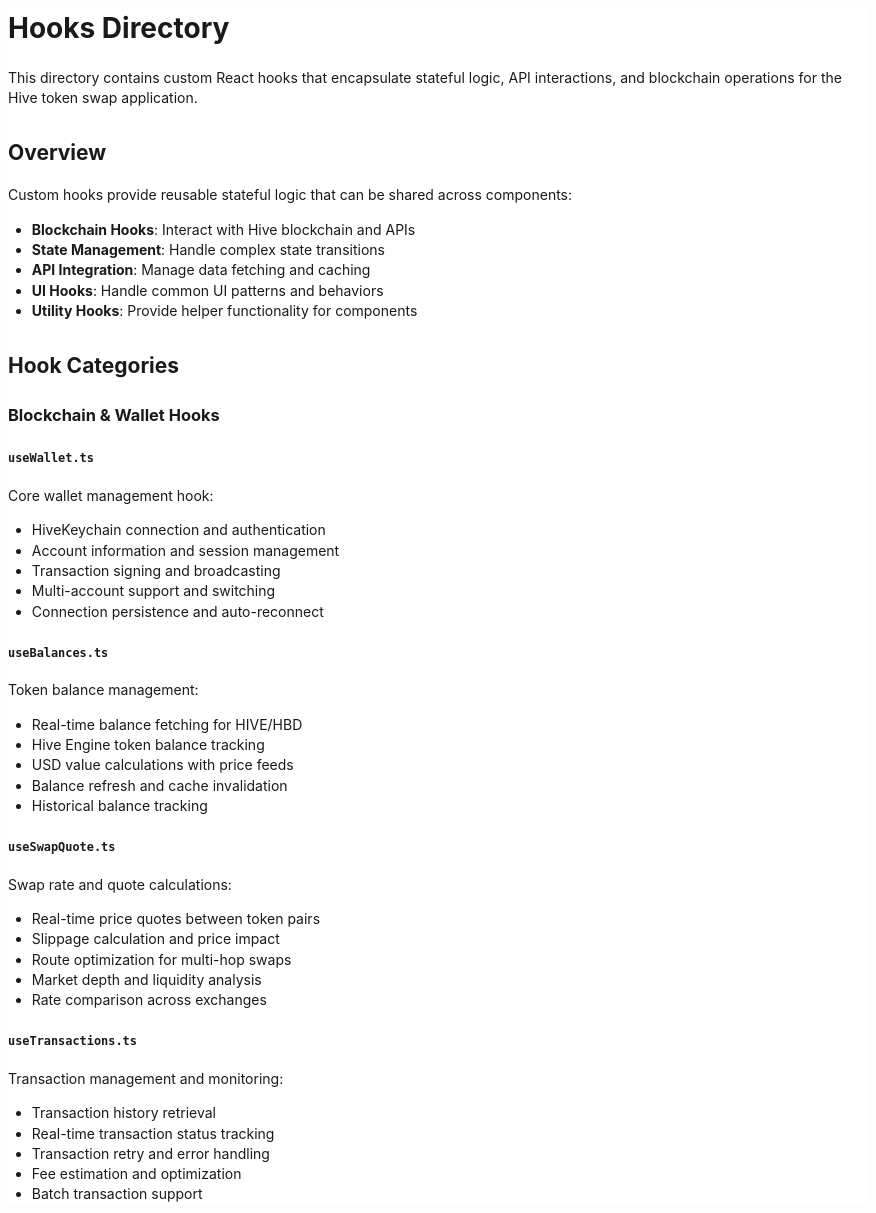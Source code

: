 # Hooks Directory

This directory contains custom React hooks that encapsulate stateful logic, API interactions, and blockchain operations for the Hive token swap application.

## Overview

Custom hooks provide reusable stateful logic that can be shared across components:
- **Blockchain Hooks**: Interact with Hive blockchain and APIs
- **State Management**: Handle complex state transitions
- **API Integration**: Manage data fetching and caching
- **UI Hooks**: Handle common UI patterns and behaviors
- **Utility Hooks**: Provide helper functionality for components

## Hook Categories

### Blockchain & Wallet Hooks

#### `useWallet.ts`
Core wallet management hook:
- HiveKeychain connection and authentication
- Account information and session management
- Transaction signing and broadcasting
- Multi-account support and switching
- Connection persistence and auto-reconnect

#### `useBalances.ts`
Token balance management:
- Real-time balance fetching for HIVE/HBD
- Hive Engine token balance tracking
- USD value calculations with price feeds
- Balance refresh and cache invalidation
- Historical balance tracking

#### `useSwapQuote.ts`
Swap rate and quote calculations:
- Real-time price quotes between token pairs
- Slippage calculation and price impact
- Route optimization for multi-hop swaps
- Market depth and liquidity analysis
- Rate comparison across exchanges

#### `useTransactions.ts`
Transaction management and monitoring:
- Transaction history retrieval
- Real-time transaction status tracking
- Transaction retry and error handling
- Fee estimation and optimization
- Batch transaction support
